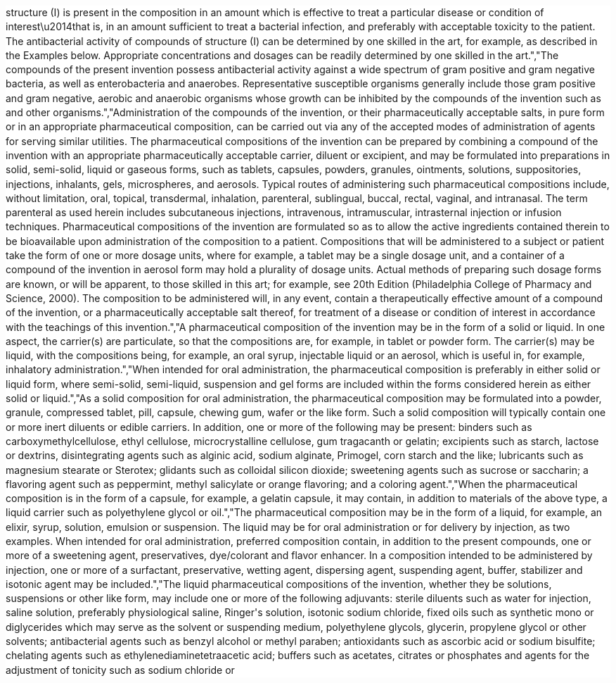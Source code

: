 structure (I) is present in the composition in an amount which is effective to treat a particular disease or condition of interest\u2014that is, in an amount sufficient to treat a bacterial infection, and preferably with acceptable toxicity to the patient. The antibacterial activity of compounds of structure (I) can be determined by one skilled in the art, for example, as described in the Examples below. Appropriate concentrations and dosages can be readily determined by one skilled in the art.","The compounds of the present invention possess antibacterial activity against a wide spectrum of gram positive and gram negative bacteria, as well as enterobacteria and anaerobes. Representative susceptible organisms generally include those gram positive and gram negative, aerobic and anaerobic organisms whose growth can be inhibited by the compounds of the invention such as and other organisms.","Administration of the compounds of the invention, or their pharmaceutically acceptable salts, in pure form or in an appropriate pharmaceutical composition, can be carried out via any of the accepted modes of administration of agents for serving similar utilities. The pharmaceutical compositions of the invention can be prepared by combining a compound of the invention with an appropriate pharmaceutically acceptable carrier, diluent or excipient, and may be formulated into preparations in solid, semi-solid, liquid or gaseous forms, such as tablets, capsules, powders, granules, ointments, solutions, suppositories, injections, inhalants, gels, microspheres, and aerosols. Typical routes of administering such pharmaceutical compositions include, without limitation, oral, topical, transdermal, inhalation, parenteral, sublingual, buccal, rectal, vaginal, and intranasal. The term parenteral as used herein includes subcutaneous injections, intravenous, intramuscular, intrasternal injection or infusion techniques. Pharmaceutical compositions of the invention are formulated so as to allow the active ingredients contained therein to be bioavailable upon administration of the composition to a patient. Compositions that will be administered to a subject or patient take the form of one or more dosage units, where for example, a tablet may be a single dosage unit, and a container of a compound of the invention in aerosol form may hold a plurality of dosage units. Actual methods of preparing such dosage forms are known, or will be apparent, to those skilled in this art; for example, see 20th Edition (Philadelphia College of Pharmacy and Science, 2000). The composition to be administered will, in any event, contain a therapeutically effective amount of a compound of the invention, or a pharmaceutically acceptable salt thereof, for treatment of a disease or condition of interest in accordance with the teachings of this invention.","A pharmaceutical composition of the invention may be in the form of a solid or liquid. In one aspect, the carrier(s) are particulate, so that the compositions are, for example, in tablet or powder form. The carrier(s) may be liquid, with the compositions being, for example, an oral syrup, injectable liquid or an aerosol, which is useful in, for example, inhalatory administration.","When intended for oral administration, the pharmaceutical composition is preferably in either solid or liquid form, where semi-solid, semi-liquid, suspension and gel forms are included within the forms considered herein as either solid or liquid.","As a solid composition for oral administration, the pharmaceutical composition may be formulated into a powder, granule, compressed tablet, pill, capsule, chewing gum, wafer or the like form. Such a solid composition will typically contain one or more inert diluents or edible carriers. In addition, one or more of the following may be present: binders such as carboxymethylcellulose, ethyl cellulose, microcrystalline cellulose, gum tragacanth or gelatin; excipients such as starch, lactose or dextrins, disintegrating agents such as alginic acid, sodium alginate, Primogel, corn starch and the like; lubricants such as magnesium stearate or Sterotex; glidants such as colloidal silicon dioxide; sweetening agents such as sucrose or saccharin; a flavoring agent such as peppermint, methyl salicylate or orange flavoring; and a coloring agent.","When the pharmaceutical composition is in the form of a capsule, for example, a gelatin capsule, it may contain, in addition to materials of the above type, a liquid carrier such as polyethylene glycol or oil.","The pharmaceutical composition may be in the form of a liquid, for example, an elixir, syrup, solution, emulsion or suspension. The liquid may be for oral administration or for delivery by injection, as two examples. When intended for oral administration, preferred composition contain, in addition to the present compounds, one or more of a sweetening agent, preservatives, dye\/colorant and flavor enhancer. In a composition intended to be administered by injection, one or more of a surfactant, preservative, wetting agent, dispersing agent, suspending agent, buffer, stabilizer and isotonic agent may be included.","The liquid pharmaceutical compositions of the invention, whether they be solutions, suspensions or other like form, may include one or more of the following adjuvants: sterile diluents such as water for injection, saline solution, preferably physiological saline, Ringer's solution, isotonic sodium chloride, fixed oils such as synthetic mono or diglycerides which may serve as the solvent or suspending medium, polyethylene glycols, glycerin, propylene glycol or other solvents; antibacterial agents such as benzyl alcohol or methyl paraben; antioxidants such as ascorbic acid or sodium bisulfite; chelating agents such as ethylenediaminetetraacetic acid; buffers such as acetates, citrates or phosphates and agents for the adjustment of tonicity such as sodium chloride or